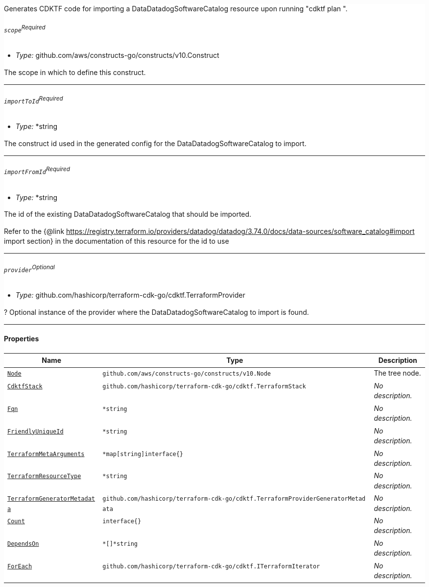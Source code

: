 Generates CDKTF code for importing a DataDatadogSoftwareCatalog resource upon running "cdktf plan <stack-name>".

###### `scope`<sup>Required</sup> <a name="scope" id="@cdktf/provider-datadog.dataDatadogSoftwareCatalog.DataDatadogSoftwareCatalog.generateConfigForImport.parameter.scope"></a>

- *Type:* github.com/aws/constructs-go/constructs/v10.Construct

The scope in which to define this construct.

---

###### `importToId`<sup>Required</sup> <a name="importToId" id="@cdktf/provider-datadog.dataDatadogSoftwareCatalog.DataDatadogSoftwareCatalog.generateConfigForImport.parameter.importToId"></a>

- *Type:* *string

The construct id used in the generated config for the DataDatadogSoftwareCatalog to import.

---

###### `importFromId`<sup>Required</sup> <a name="importFromId" id="@cdktf/provider-datadog.dataDatadogSoftwareCatalog.DataDatadogSoftwareCatalog.generateConfigForImport.parameter.importFromId"></a>

- *Type:* *string

The id of the existing DataDatadogSoftwareCatalog that should be imported.

Refer to the {@link https://registry.terraform.io/providers/datadog/datadog/3.74.0/docs/data-sources/software_catalog#import import section} in the documentation of this resource for the id to use

---

###### `provider`<sup>Optional</sup> <a name="provider" id="@cdktf/provider-datadog.dataDatadogSoftwareCatalog.DataDatadogSoftwareCatalog.generateConfigForImport.parameter.provider"></a>

- *Type:* github.com/hashicorp/terraform-cdk-go/cdktf.TerraformProvider

? Optional instance of the provider where the DataDatadogSoftwareCatalog to import is found.

---

#### Properties <a name="Properties" id="Properties"></a>

| **Name** | **Type** | **Description** |
| --- | --- | --- |
| <code><a href="#@cdktf/provider-datadog.dataDatadogSoftwareCatalog.DataDatadogSoftwareCatalog.property.node">Node</a></code> | <code>github.com/aws/constructs-go/constructs/v10.Node</code> | The tree node. |
| <code><a href="#@cdktf/provider-datadog.dataDatadogSoftwareCatalog.DataDatadogSoftwareCatalog.property.cdktfStack">CdktfStack</a></code> | <code>github.com/hashicorp/terraform-cdk-go/cdktf.TerraformStack</code> | *No description.* |
| <code><a href="#@cdktf/provider-datadog.dataDatadogSoftwareCatalog.DataDatadogSoftwareCatalog.property.fqn">Fqn</a></code> | <code>*string</code> | *No description.* |
| <code><a href="#@cdktf/provider-datadog.dataDatadogSoftwareCatalog.DataDatadogSoftwareCatalog.property.friendlyUniqueId">FriendlyUniqueId</a></code> | <code>*string</code> | *No description.* |
| <code><a href="#@cdktf/provider-datadog.dataDatadogSoftwareCatalog.DataDatadogSoftwareCatalog.property.terraformMetaArguments">TerraformMetaArguments</a></code> | <code>*map[string]interface{}</code> | *No description.* |
| <code><a href="#@cdktf/provider-datadog.dataDatadogSoftwareCatalog.DataDatadogSoftwareCatalog.property.terraformResourceType">TerraformResourceType</a></code> | <code>*string</code> | *No description.* |
| <code><a href="#@cdktf/provider-datadog.dataDatadogSoftwareCatalog.DataDatadogSoftwareCatalog.property.terraformGeneratorMetadata">TerraformGeneratorMetadata</a></code> | <code>github.com/hashicorp/terraform-cdk-go/cdktf.TerraformProviderGeneratorMetadata</code> | *No description.* |
| <code><a href="#@cdktf/provider-datadog.dataDatadogSoftwareCatalog.DataDatadogSoftwareCatalog.property.count">Count</a></code> | <code>interface{}</code> | *No description.* |
| <code><a href="#@cdktf/provider-datadog.dataDatadogSoftwareCatalog.DataDatadogSoftwareCatalog.property.dependsOn">DependsOn</a></code> | <code>*[]*string</code> | *No description.* |
| <code><a href="#@cdktf/provider-datadog.dataDatadogSoftwareCatalog.DataDatadogSoftwareCatalog.property.forEach">ForEach</a></code> | <code>github.com/hashicorp/terraform-cdk-go/cdktf.ITerraformIterator</code> | *No description.* |